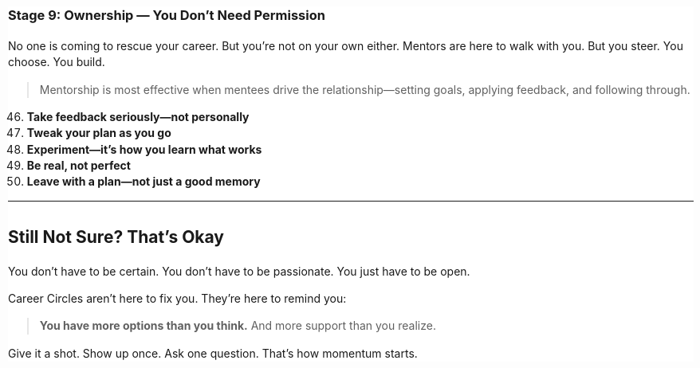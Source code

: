 ### **Stage 9: Ownership — You Don’t Need Permission**

No one is coming to rescue your career. But you’re not on your own either. Mentors are here to walk with you. But you steer. You choose. You build.

> Mentorship is most effective when mentees drive the relationship—setting goals, applying feedback, and following through. 

46. **Take feedback seriously—not personally**
47. **Tweak your plan as you go**
48. **Experiment—it’s how you learn what works**
49. **Be real, not perfect**
50. **Leave with a plan—not just a good memory**

---

## **Still Not Sure? That’s Okay**

You don’t have to be certain. You don’t have to be passionate. You just have to be open.

Career Circles aren’t here to fix you.
They’re here to remind you:

> **You have more options than you think.**
> And more support than you realize.

Give it a shot. Show up once. Ask one question.
That’s how momentum starts.
